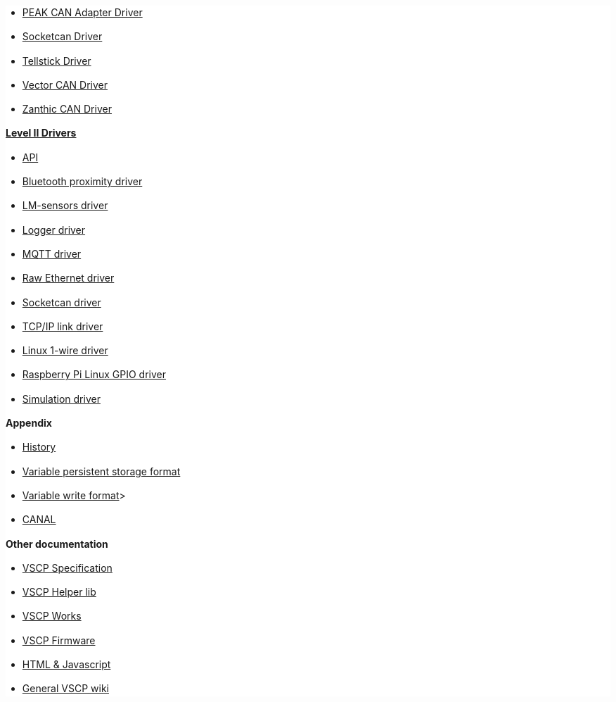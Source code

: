 *  [ PEAK CAN Adapter Driver](level1_driver_peak )

*  [ Socketcan Driver](level1_driver_socketcan )

*  [ Tellstick Driver](level1_driver_tellstick )

*  [ Vector CAN Driver](level1_driver_vector )

*  [ Zanthic CAN Driver](level1_driver_zanthic )

**[ Level II Drivers](vscp_daemon_level_ii_drivers )**


*  [ API](vscp_daemon_level_ii_driver_api )

*  [ Bluetooth proximity driver](level2_driver_bluetooth_proximity )

*  [ LM-sensors driver](level2_driver_lm_sensors )

*  [ Logger driver](level2_driver_logger )

*  [ MQTT driver](level2_driver_mqtt )

*  [ Raw Ethernet driver](level2_driver_raw_ethernet )

*  [ Socketcan driver](level2_driver_socketcan )

*  [ TCP/IP link driver](level2_driver_tcpip/link )

*  [ Linux 1-wire driver](level2_driver_wire1 )

*  [ Raspberry Pi Linux GPIO driver](level2_driver_rpigpio )

*  [ Simulation driver](level2_driver_simulation )
 

**Appendix**


*  [ History](history )

*  [ Variable persistent storage format](vscp_daemon_variable_persistent_storage_format )

*  [ Variable write format](vscp_daemon_variable_string_write_format )>

*  [ CANAL](canal_interface_specification )

**Other documentation**


*  [ VSCP Specification](http://www.vscp.org/docs/vscpspec/doku.php?id=start )

*  [ VSCP Helper lib](http://www.vscp.org/docs/vscphelper/doku.php?id=start )

*  [ VSCP Works](http://www.vscp.org/docs/vscpworks/doku.php?id=start )

*  [ VSCP Firmware](http://www.vscp.org/docs/vscpfirmware/doku.php )

*  [ HTML & Javascript](http://www.vscp.org/docs/html5/doku.php )

*  [ General VSCP wiki ](http://www.vscp.org/wiki/doku.php )



